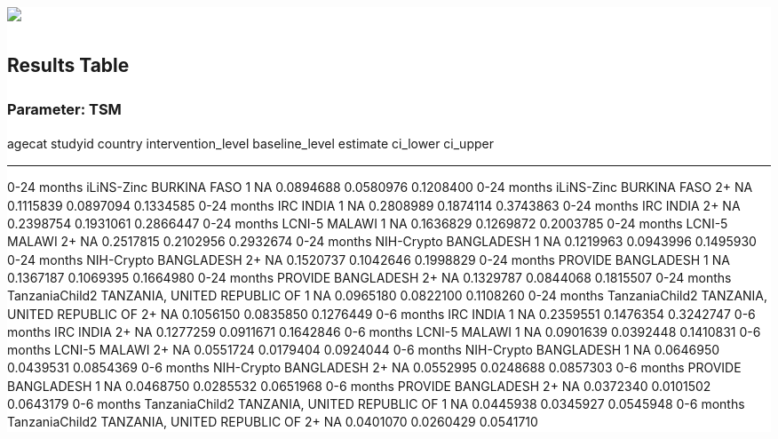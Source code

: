 ![](/tmp/f50bdb7d-7b47-41c1-9a8a-ba816ea63bd2/28722314-5fca-47b5-ba16-c3b605165961/REPORT_files/figure-html/plot_par-1.png)

## Results Table

### Parameter: TSM


agecat        studyid          country                        intervention_level   baseline_level     estimate    ci_lower    ci_upper
------------  ---------------  -----------------------------  -------------------  ---------------  ----------  ----------  ----------
0-24 months   iLiNS-Zinc       BURKINA FASO                   1                    NA                0.0894688   0.0580976   0.1208400
0-24 months   iLiNS-Zinc       BURKINA FASO                   2+                   NA                0.1115839   0.0897094   0.1334585
0-24 months   IRC              INDIA                          1                    NA                0.2808989   0.1874114   0.3743863
0-24 months   IRC              INDIA                          2+                   NA                0.2398754   0.1931061   0.2866447
0-24 months   LCNI-5           MALAWI                         1                    NA                0.1636829   0.1269872   0.2003785
0-24 months   LCNI-5           MALAWI                         2+                   NA                0.2517815   0.2102956   0.2932674
0-24 months   NIH-Crypto       BANGLADESH                     1                    NA                0.1219963   0.0943996   0.1495930
0-24 months   NIH-Crypto       BANGLADESH                     2+                   NA                0.1520737   0.1042646   0.1998829
0-24 months   PROVIDE          BANGLADESH                     1                    NA                0.1367187   0.1069395   0.1664980
0-24 months   PROVIDE          BANGLADESH                     2+                   NA                0.1329787   0.0844068   0.1815507
0-24 months   TanzaniaChild2   TANZANIA, UNITED REPUBLIC OF   1                    NA                0.0965180   0.0822100   0.1108260
0-24 months   TanzaniaChild2   TANZANIA, UNITED REPUBLIC OF   2+                   NA                0.1056150   0.0835850   0.1276449
0-6 months    IRC              INDIA                          1                    NA                0.2359551   0.1476354   0.3242747
0-6 months    IRC              INDIA                          2+                   NA                0.1277259   0.0911671   0.1642846
0-6 months    LCNI-5           MALAWI                         1                    NA                0.0901639   0.0392448   0.1410831
0-6 months    LCNI-5           MALAWI                         2+                   NA                0.0551724   0.0179404   0.0924044
0-6 months    NIH-Crypto       BANGLADESH                     1                    NA                0.0646950   0.0439531   0.0854369
0-6 months    NIH-Crypto       BANGLADESH                     2+                   NA                0.0552995   0.0248688   0.0857303
0-6 months    PROVIDE          BANGLADESH                     1                    NA                0.0468750   0.0285532   0.0651968
0-6 months    PROVIDE          BANGLADESH                     2+                   NA                0.0372340   0.0101502   0.0643179
0-6 months    TanzaniaChild2   TANZANIA, UNITED REPUBLIC OF   1                    NA                0.0445938   0.0345927   0.0545948
0-6 months    TanzaniaChild2   TANZANIA, UNITED REPUBLIC OF   2+                   NA                0.0401070   0.0260429   0.0541710
